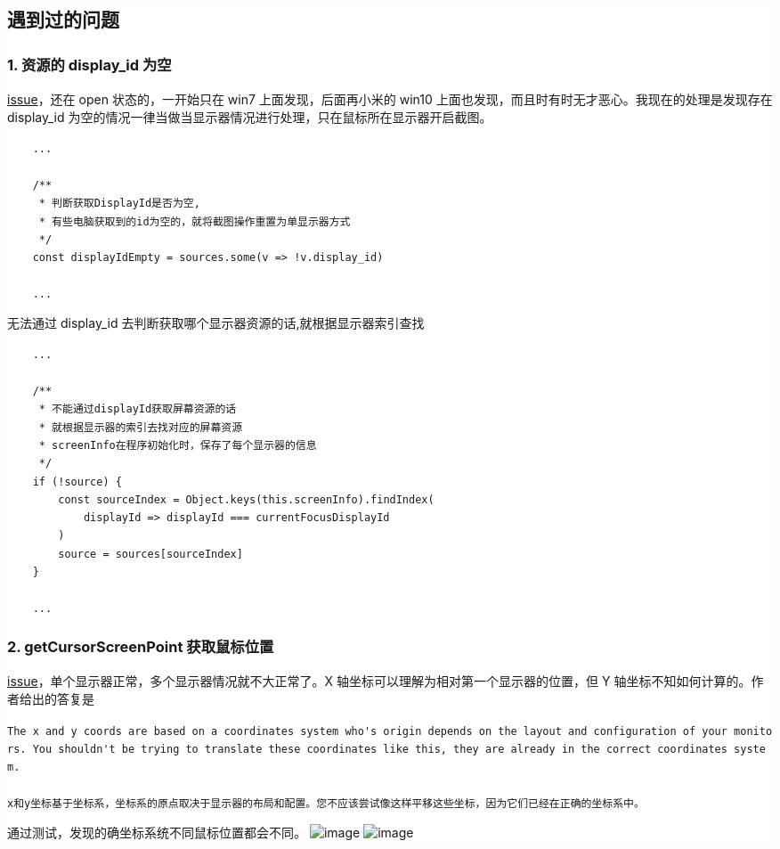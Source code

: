 ## 遇到过的问题

### 1. 资源的 display_id 为空

[issue](https://github.com/electron/electron/issues/15111)，还在 open 状态的，一开始只在 win7 上面发现，后面再小米的 win10 上面也发现，而且时有时无才恶心。我现在的处理是发现存在 display_id 为空的情况一律当做当显示器情况进行处理，只在鼠标所在显示器开启截图。

```
    ...

    /**
     * 判断获取DisplayId是否为空,
     * 有些电脑获取到的id为空的，就将截图操作重置为单显示器方式
     */
    const displayIdEmpty = sources.some(v => !v.display_id)

    ...
```

无法通过 display_id 去判断获取哪个显示器资源的话,就根据显示器索引查找

```
    ...

	/**
	 * 不能通过displayId获取屏幕资源的话
	 * 就根据显示器的索引去找对应的屏幕资源
	 * screenInfo在程序初始化时，保存了每个显示器的信息
	 */
	if (!source) {
		const sourceIndex = Object.keys(this.screenInfo).findIndex(
			displayId => displayId === currentFocusDisplayId
		)
		source = sources[sourceIndex]
	}

	...
```

### 2. getCursorScreenPoint 获取鼠标位置

[issue](https://github.com/electron/electron/issues/22659)，单个显示器正常，多个显示器情况就不大正常了。X 轴坐标可以理解为相对第一个显示器的位置，但 Y 轴坐标不知如何计算的。作者给出的答复是

    The x and y coords are based on a coordinates system who's origin depends on the layout and configuration of your monitors. You shouldn't be trying to translate these coordinates like this, they are already in the correct coordinates system.

    x和y坐标基于坐标系，坐标系的原点取决于显示器的布局和配置。您不应该尝试像这样平移这些坐标，因为它们已经在正确的坐标系中。

通过测试，发现的确坐标系统不同鼠标位置都会不同。
![image](https://ss.purevivi.chat/1.png)
![image](https://ss.purevivi.chat/2.png)
